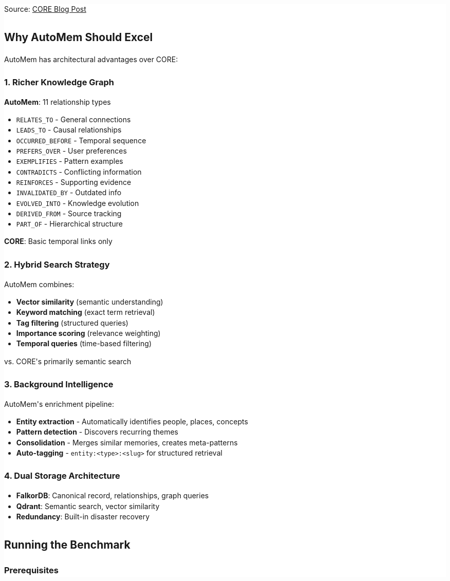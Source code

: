 Source: [CORE Blog Post](https://blog.heysol.ai/core-build-memory-knowledge-graph-for-individuals-and-achieved-sota-on-locomo-benchmark/)

## Why AutoMem Should Excel

AutoMem has architectural advantages over CORE:

### 1. Richer Knowledge Graph

**AutoMem**: 11 relationship types
- `RELATES_TO` - General connections
- `LEADS_TO` - Causal relationships
- `OCCURRED_BEFORE` - Temporal sequence
- `PREFERS_OVER` - User preferences
- `EXEMPLIFIES` - Pattern examples
- `CONTRADICTS` - Conflicting information
- `REINFORCES` - Supporting evidence
- `INVALIDATED_BY` - Outdated info
- `EVOLVED_INTO` - Knowledge evolution
- `DERIVED_FROM` - Source tracking
- `PART_OF` - Hierarchical structure

**CORE**: Basic temporal links only

### 2. Hybrid Search Strategy

AutoMem combines:
- **Vector similarity** (semantic understanding)
- **Keyword matching** (exact term retrieval)
- **Tag filtering** (structured queries)
- **Importance scoring** (relevance weighting)
- **Temporal queries** (time-based filtering)

vs. CORE's primarily semantic search

### 3. Background Intelligence

AutoMem's enrichment pipeline:
- **Entity extraction** - Automatically identifies people, places, concepts
- **Pattern detection** - Discovers recurring themes
- **Consolidation** - Merges similar memories, creates meta-patterns
- **Auto-tagging** - `entity:<type>:<slug>` for structured retrieval

### 4. Dual Storage Architecture

- **FalkorDB**: Canonical record, relationships, graph queries
- **Qdrant**: Semantic search, vector similarity
- **Redundancy**: Built-in disaster recovery

## Running the Benchmark

### Prerequisites
